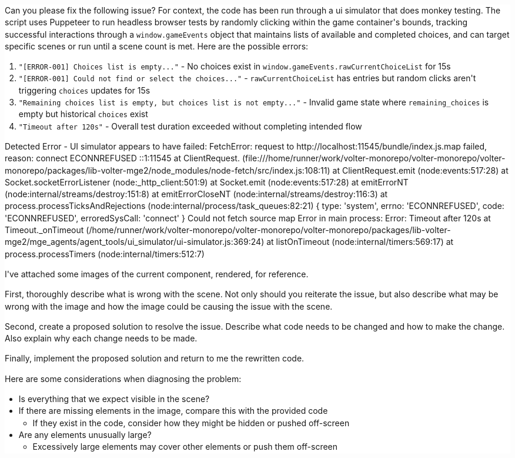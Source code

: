 
Can you please fix the following issue?
For context, the code has been run through a ui simulator that does monkey testing.
The script uses Puppeteer to run headless browser tests by randomly clicking within the game container's bounds, tracking successful interactions through a `window.gameEvents` object that maintains lists of available and completed choices, and can target specific scenes or run until a scene count is met. Here are the possible errors:

1. `"[ERROR-001] Choices list is empty..."` - No choices exist in `window.gameEvents.rawCurrentChoiceList` for 15s
2. `"[ERROR-001] Could not find or select the choices..."` - `rawCurrentChoiceList` has entries but random clicks aren't triggering `choices` updates for 15s
3. `"Remaining choices list is empty, but choices list is not empty..."` - Invalid game state where `remaining_choices` is empty but historical `choices` exist
4. `"Timeout after 120s"` - Overall test duration exceeded without completing intended flow


Detected Error - UI simulator appears to have failed: 
FetchError: request to http://localhost:11545/bundle/index.js.map failed, reason: connect ECONNREFUSED ::1:11545
at ClientRequest.<anonymous> (file:///home/runner/work/volter-monorepo/volter-monorepo/volter-monorepo/packages/lib-volter-mge2/node_modules/node-fetch/src/index.js:108:11)
at ClientRequest.emit (node:events:517:28)
at Socket.socketErrorListener (node:_http_client:501:9)
at Socket.emit (node:events:517:28)
at emitErrorNT (node:internal/streams/destroy:151:8)
at emitErrorCloseNT (node:internal/streams/destroy:116:3)
at process.processTicksAndRejections (node:internal/process/task_queues:82:21) {
type: 'system',
errno: 'ECONNREFUSED',
code: 'ECONNREFUSED',
erroredSysCall: 'connect'
} Could not fetch source map
Error in main process: Error: Timeout after 120s
at Timeout._onTimeout (/home/runner/work/volter-monorepo/volter-monorepo/volter-monorepo/packages/lib-volter-mge2/mge_agents/agent_tools/ui_simulator/ui-simulator.js:369:24)
at listOnTimeout (node:internal/timers:569:17)
at process.processTimers (node:internal/timers:512:7)

I've attached some images of the current component, rendered, for reference.

First, thoroughly describe what is wrong with the scene. Not only should you reiterate the issue, but also describe what may be wrong with the image and how the image could be causing the issue with the scene.

Second, create a proposed solution to resolve the issue. Describe what code needs to be changed and how to make the change. Also explain why each change needs to be made.

Finally, implement the proposed solution and return to me the rewritten code.

Here are some considerations when diagnosing the problem:
- Is everything that we expect visible in the scene?
- If there are missing elements in the image, compare this with the provided code
  - If they exist in the code, consider how they might be hidden or pushed off-screen
- Are any elements unusually large?
  - Excessively large elements may cover other elements or push them off-screen
